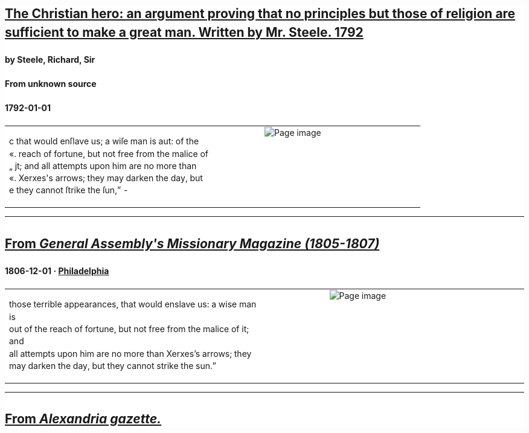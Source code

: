 ## [The Christian hero: an argument proving that no principles but those of religion are sufficient to make a great man. Written by Mr. Steele.  1792](https://archive.org/details/bim_eighteenth-century_the-christian-hero-an-a_steele-richard-sir_1792/page/n61/mode/1up?view=theater)

#### by Steele, Richard, Sir

#### From unknown source

#### 1792-01-01

<table style="width: 100%;"><tr><td style="width: 50%">

  
c that would enſlave us; a wiſe man is aut: of the  
«. reach of fortune, but not free from the malice of  
„ jt; and all attempts upon him are no more than  
«. Xerxes&#x27;s arrows; they may darken the day, but  
e they cannot ſtrike the ſun,” -
</td><td style="width: 50%; max-height: 75%; margin: auto; display: block;">
<img alt="Page image" src="https://iiif.archive.org/image/iiif/2/bim_eighteenth-century_the-christian-hero-an-a_steele-richard-sir_1792%2Fbim_eighteenth-century_the-christian-hero-an-a_steele-richard-sir_1792_jp2.zip%2Fbim_eighteenth-century_the-christian-hero-an-a_steele-richard-sir_1792_jp2%2Fbim_eighteenth-century_the-christian-hero-an-a_steele-richard-sir_1792_0061.jp2/pct:15.31575127026373,25.698988697204044,75.97386886039197,10.767400356930398/!600,600/0/default.jpg"/>
</td>
</tr></table>

---

## [From _General Assembly's Missionary Magazine (1805-1807)_](https://archive.org/details/sim_evangelical-intelligencer_1806-12_2_12/page/n30/mode/1up?view=theater)

#### 1806-12-01 &middot; [Philadelphia](http://dbpedia.org/resource/Philadelphia)

<table style="width: 100%;"><tr><td style="width: 50%">

  
those terrible appearances, that would enslave us: a wise man is  
out of the reach of fortune, but not free from the malice of it; and  
all attempts upon him are no more than Xerxes’s arrows; they  
may darken the day, but they cannot strike the sun.”
</td><td style="width: 50%; max-height: 75%; margin: auto; display: block;">
<img alt="Page image" src="https://iiif.archive.org/image/iiif/2/sim_evangelical-intelligencer_1806-12_2_12%2Fsim_evangelical-intelligencer_1806-12_2_12_jp2.zip%2Fsim_evangelical-intelligencer_1806-12_2_12_jp2%2Fsim_evangelical-intelligencer_1806-12_2_12_0030.jp2/pct:12.768427161926871,57.148107313487685,61.172373766686015,6.725468577728776/600,/0/default.jpg"/>
</td>
</tr></table>

---

## [From _Alexandria gazette._](https://www.loc.gov/resource/sn85025007/1837-01-10/ed-1/?sp=2)
